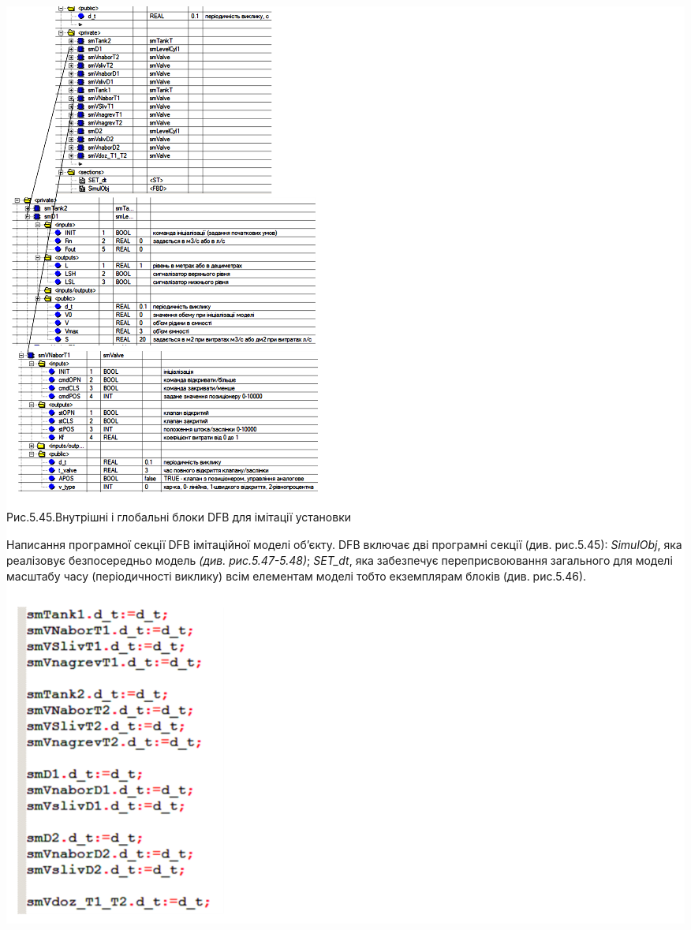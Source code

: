 ![](media5/5_45.png)

Рис.5.45.Внутрішні і глобальні блоки DFB для імітації установки

Написання програмної секції DFB імітаційної моделі об’єкту. DFB включає дві програмні секції (див. рис.5.45): *SimulObj*, яка реалізовує безпосередньо модель *(*див. рис.5.47-5.48*)*; *SET_dt*, яка забезпечує переприсвоювання загального для моделі масштабу часу (періодичності виклику) всім елементам моделі тобто екземплярам блоків (див. рис.5.46). 

![](media5/5_46.png)
